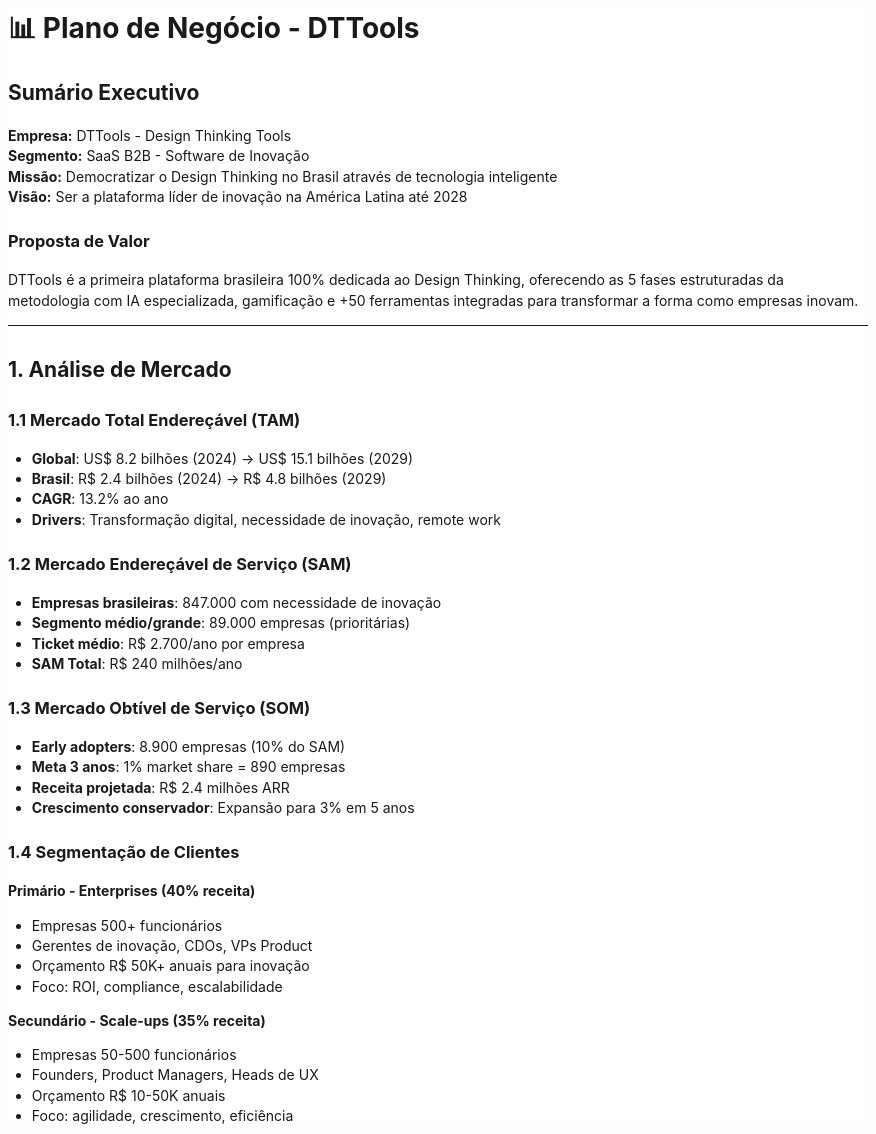# 📊 Plano de Negócio - DTTools

## Sumário Executivo

**Empresa:** DTTools - Design Thinking Tools  
**Segmento:** SaaS B2B - Software de Inovação  
**Missão:** Democratizar o Design Thinking no Brasil através de tecnologia inteligente  
**Visão:** Ser a plataforma líder de inovação na América Latina até 2028  

### Proposta de Valor
DTTools é a primeira plataforma brasileira 100% dedicada ao Design Thinking, oferecendo as 5 fases estruturadas da metodologia com IA especializada, gamificação e +50 ferramentas integradas para transformar a forma como empresas inovam.

---

## 1. Análise de Mercado

### 1.1 Mercado Total Endereçável (TAM)
- **Global**: US$ 8.2 bilhões (2024) → US$ 15.1 bilhões (2029)
- **Brasil**: R$ 2.4 bilhões (2024) → R$ 4.8 bilhões (2029)
- **CAGR**: 13.2% ao ano
- **Drivers**: Transformação digital, necessidade de inovação, remote work

### 1.2 Mercado Endereçável de Serviço (SAM)
- **Empresas brasileiras**: 847.000 com necessidade de inovação
- **Segmento médio/grande**: 89.000 empresas (prioritárias)
- **Ticket médio**: R$ 2.700/ano por empresa
- **SAM Total**: R$ 240 milhões/ano

### 1.3 Mercado Obtível de Serviço (SOM)
- **Early adopters**: 8.900 empresas (10% do SAM)
- **Meta 3 anos**: 1% market share = 890 empresas
- **Receita projetada**: R$ 2.4 milhões ARR
- **Crescimento conservador**: Expansão para 3% em 5 anos

### 1.4 Segmentação de Clientes

**Primário - Enterprises (40% receita)**
- Empresas 500+ funcionários
- Gerentes de inovação, CDOs, VPs Product
- Orçamento R$ 50K+ anuais para inovação
- Foco: ROI, compliance, escalabilidade

**Secundário - Scale-ups (35% receita)**
- Empresas 50-500 funcionários
- Founders, Product Managers, Heads de UX
- Orçamento R$ 10-50K anuais
- Foco: agilidade, crescimento, eficiência
